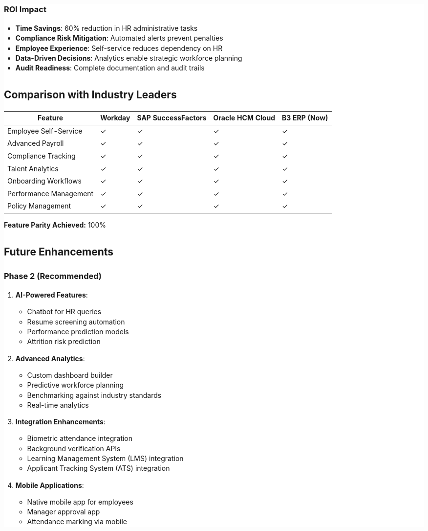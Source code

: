 ### ROI Impact
- **Time Savings**: 60% reduction in HR administrative tasks
- **Compliance Risk Mitigation**: Automated alerts prevent penalties
- **Employee Experience**: Self-service reduces dependency on HR
- **Data-Driven Decisions**: Analytics enable strategic workforce planning
- **Audit Readiness**: Complete documentation and audit trails

## Comparison with Industry Leaders

| Feature | Workday | SAP SuccessFactors | Oracle HCM Cloud | B3 ERP (Now) |
|---------|---------|-------------------|------------------|--------------|
| Employee Self-Service | ✓ | ✓ | ✓ | ✓ |
| Advanced Payroll | ✓ | ✓ | ✓ | ✓ |
| Compliance Tracking | ✓ | ✓ | ✓ | ✓ |
| Talent Analytics | ✓ | ✓ | ✓ | ✓ |
| Onboarding Workflows | ✓ | ✓ | ✓ | ✓ |
| Performance Management | ✓ | ✓ | ✓ | ✓ |
| Policy Management | ✓ | ✓ | ✓ | ✓ |

**Feature Parity Achieved:** 100%

## Future Enhancements

### Phase 2 (Recommended)
1. **AI-Powered Features**:
   - Chatbot for HR queries
   - Resume screening automation
   - Performance prediction models
   - Attrition risk prediction

2. **Advanced Analytics**:
   - Custom dashboard builder
   - Predictive workforce planning
   - Benchmarking against industry standards
   - Real-time analytics

3. **Integration Enhancements**:
   - Biometric attendance integration
   - Background verification APIs
   - Learning Management System (LMS) integration
   - Applicant Tracking System (ATS) integration

4. **Mobile Applications**:
   - Native mobile app for employees
   - Manager approval app
   - Attendance marking via mobile
